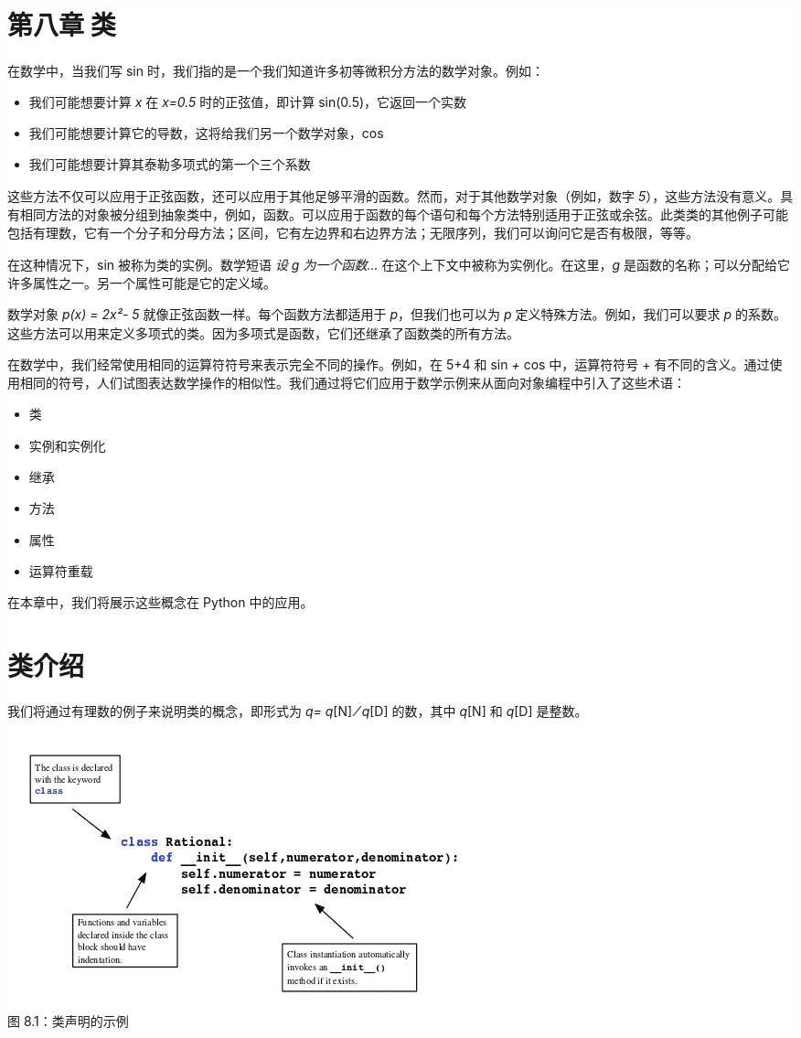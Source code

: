 # 第八章 类

在数学中，当我们写 sin 时，我们指的是一个我们知道许多初等微积分方法的数学对象。例如：

+   我们可能想要计算 *x* 在 *x=0.5* 时的正弦值，即计算 sin(0.5)，它返回一个实数

+   我们可能想要计算它的导数，这将给我们另一个数学对象，cos

+   我们可能想要计算其泰勒多项式的第一个三个系数

这些方法不仅可以应用于正弦函数，还可以应用于其他足够平滑的函数。然而，对于其他数学对象（例如，数字 *5*），这些方法没有意义。具有相同方法的对象被分组到抽象类中，例如，函数。可以应用于函数的每个语句和每个方法特别适用于正弦或余弦。此类类的其他例子可能包括有理数，它有一个分子和分母方法；区间，它有左边界和右边界方法；无限序列，我们可以询问它是否有极限，等等。

在这种情况下，sin 被称为类的实例。数学短语 *设 g 为一个函数...* 在这个上下文中被称为实例化。在这里，*g* 是函数的名称；可以分配给它许多属性之一。另一个属性可能是它的定义域。

数学对象 *p(x) = 2x²- 5* 就像正弦函数一样。每个函数方法都适用于 *p*，但我们也可以为 *p* 定义特殊方法。例如，我们可以要求 *p* 的系数。这些方法可以用来定义多项式的类。因为多项式是函数，它们还继承了函数类的所有方法。

在数学中，我们经常使用相同的运算符符号来表示完全不同的操作。例如，在 5+4 和 sin *+* cos 中，运算符符号 + 有不同的含义。通过使用相同的符号，人们试图表达数学操作的相似性。我们通过将它们应用于数学示例来从面向对象编程中引入了这些术语：

+   类

+   实例和实例化

+   继承

+   方法

+   属性

+   运算符重载

在本章中，我们将展示这些概念在 Python 中的应用。

# 类介绍

我们将通过有理数的例子来说明类的概念，即形式为 *q= q*[N] *⁄ q*[D] 的数，其中 *q*[N] 和 *q*[D] 是整数。

![类介绍](img/class_anatomy-2.jpg)

图 8.1：类声明的示例
